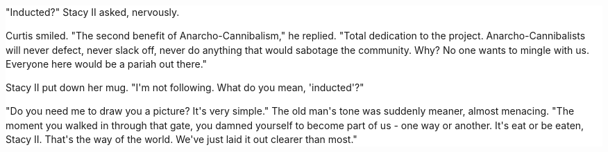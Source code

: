 "Inducted?" Stacy II asked, nervously.

Curtis smiled. "The second benefit of Anarcho-Cannibalism," he replied. "Total dedication to the project. Anarcho-Cannibalists will never defect, never slack off, never do anything that would sabotage the community. Why? No one wants to mingle with us. Everyone here would be a pariah out there."

Stacy II put down her mug. "I'm not following. What do you mean, 'inducted'?"

"Do you need me to draw you a picture? It's very simple." The old man's tone was suddenly meaner, almost menacing. "The moment you walked in through that gate, you damned yourself to become part of us - one way or another. It's eat or be eaten, Stacy II. That's the way of the world. We've just laid it out clearer than most."
